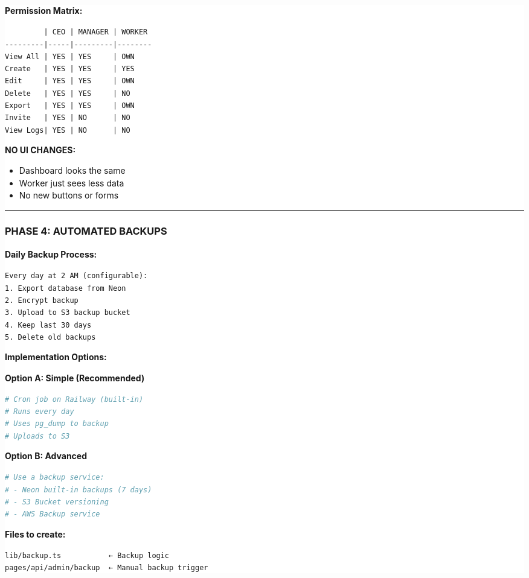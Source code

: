 **Permission Matrix:**
```
         | CEO | MANAGER | WORKER
---------|-----|---------|--------
View All | YES | YES     | OWN
Create   | YES | YES     | YES
Edit     | YES | YES     | OWN
Delete   | YES | YES     | NO
Export   | YES | YES     | OWN
Invite   | YES | NO      | NO
View Logs| YES | NO      | NO
```

**NO UI CHANGES:**
- Dashboard looks the same
- Worker just sees less data
- No new buttons or forms

---

### **PHASE 4: AUTOMATED BACKUPS**

**Daily Backup Process:**
```
Every day at 2 AM (configurable):
1. Export database from Neon
2. Encrypt backup
3. Upload to S3 backup bucket
4. Keep last 30 days
5. Delete old backups
```

**Implementation Options:**

**Option A: Simple (Recommended)**
```bash
# Cron job on Railway (built-in)
# Runs every day
# Uses pg_dump to backup
# Uploads to S3
```

**Option B: Advanced**
```bash
# Use a backup service:
# - Neon built-in backups (7 days)
# - S3 Bucket versioning
# - AWS Backup service
```

**Files to create:**
```
lib/backup.ts           ← Backup logic
pages/api/admin/backup  ← Manual backup trigger
```
